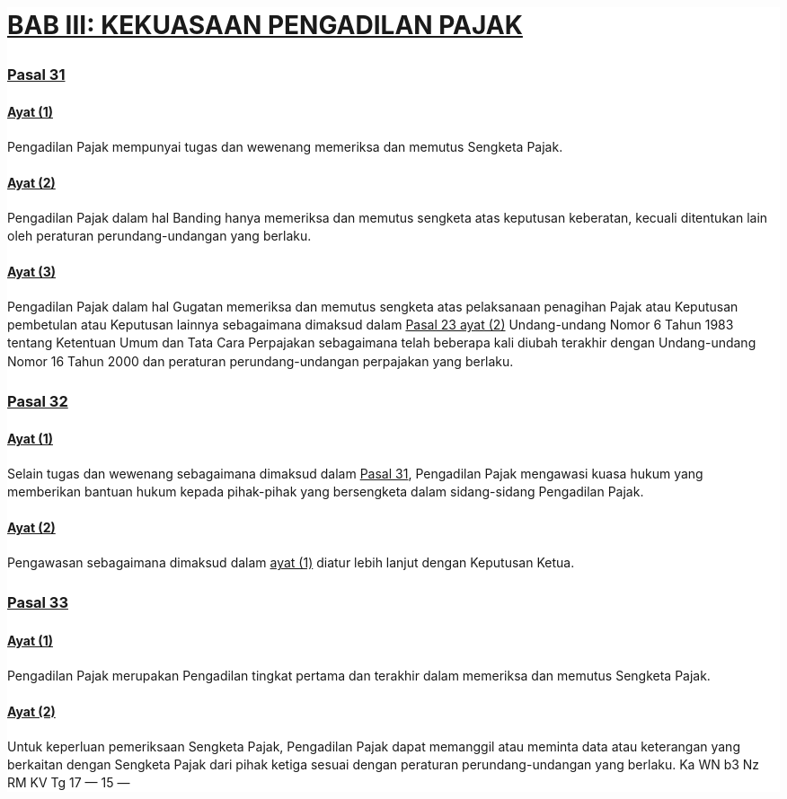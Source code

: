 

# [BAB III: KEKUASAAN PENGADILAN PAJAK](http://example.org/legal/peraturan/uu/2002/14/bab/0003)

### [Pasal 31](http://example.org/legal/peraturan/uu/2002/14/pasal/0031)

#### [Ayat (1)](http://example.org/legal/peraturan/uu/2002/14/pasal/0031/versi/20020412/ayat/0001)
Pengadilan Pajak mempunyai tugas dan wewenang memeriksa dan memutus Sengketa Pajak.

#### [Ayat (2)](http://example.org/legal/peraturan/uu/2002/14/pasal/0031/versi/20020412/ayat/0002)
Pengadilan Pajak dalam hal Banding hanya memeriksa dan memutus sengketa atas keputusan keberatan, kecuali ditentukan lain oleh peraturan perundang-undangan yang berlaku.

#### [Ayat (3)](http://example.org/legal/peraturan/uu/2002/14/pasal/0031/versi/20020412/ayat/0003)
Pengadilan Pajak dalam hal Gugatan memeriksa dan memutus sengketa atas pelaksanaan penagihan Pajak atau Keputusan pembetulan atau Keputusan lainnya sebagaimana dimaksud dalam [Pasal 23 ayat (2)](http://example.org/legal/peraturan/uu/2002/14/pasal/0031/versi/20020412/ayat/0002) Undang-undang Nomor 6 Tahun 1983 tentang Ketentuan Umum dan Tata Cara Perpajakan sebagaimana telah beberapa kali diubah terakhir dengan Undang-undang Nomor 16 Tahun 2000 dan peraturan perundang-undangan perpajakan yang berlaku.


### [Pasal 32](http://example.org/legal/peraturan/uu/2002/14/pasal/0032)

#### [Ayat (1)](http://example.org/legal/peraturan/uu/2002/14/pasal/0032/versi/20020412/ayat/0001)
Selain tugas dan wewenang sebagaimana dimaksud dalam [Pasal 31](http://example.org/legal/peraturan/uu/2002/14/pasal/0031), Pengadilan Pajak mengawasi kuasa hukum yang memberikan bantuan hukum kepada pihak-pihak yang bersengketa dalam sidang-sidang Pengadilan Pajak.

#### [Ayat (2)](http://example.org/legal/peraturan/uu/2002/14/pasal/0032/versi/20020412/ayat/0002)
Pengawasan sebagaimana dimaksud dalam [ayat (1)](http://example.org/legal/peraturan/uu/2002/14/pasal/0032/versi/20020412/ayat/0001) diatur lebih lanjut dengan Keputusan Ketua.


### [Pasal 33](http://example.org/legal/peraturan/uu/2002/14/pasal/0033)

#### [Ayat (1)](http://example.org/legal/peraturan/uu/2002/14/pasal/0033/versi/20020412/ayat/0001)
Pengadilan Pajak merupakan Pengadilan tingkat pertama dan terakhir dalam memeriksa dan memutus Sengketa Pajak.

#### [Ayat (2)](http://example.org/legal/peraturan/uu/2002/14/pasal/0033/versi/20020412/ayat/0002)
Untuk keperluan pemeriksaan Sengketa Pajak, Pengadilan Pajak dapat memanggil atau meminta data atau keterangan yang berkaitan dengan Sengketa Pajak dari pihak ketiga sesuai dengan peraturan perundang-undangan yang berlaku. Ka WN b3 Nz RM KV Tg 17 — 15 —
 